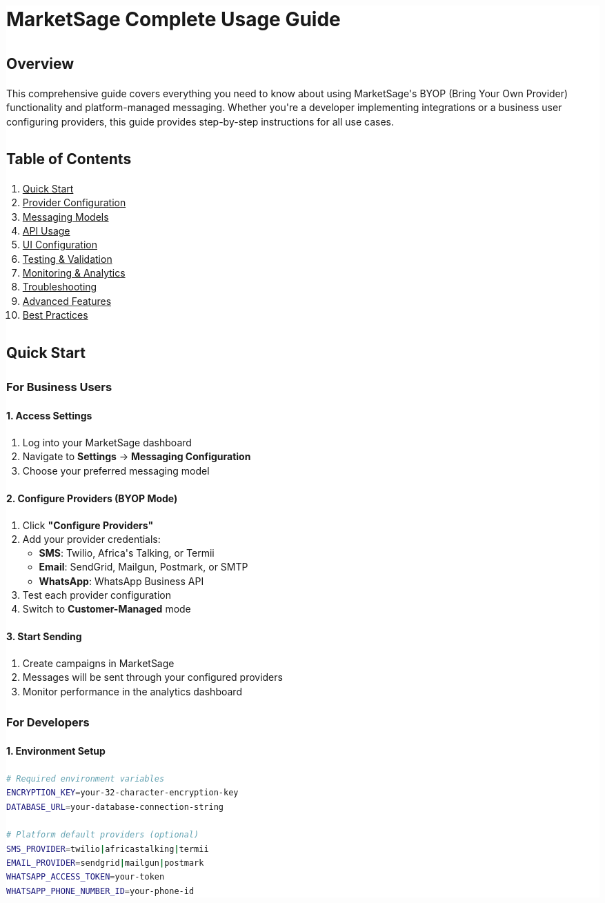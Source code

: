 # MarketSage Complete Usage Guide

## Overview

This comprehensive guide covers everything you need to know about using MarketSage's BYOP (Bring Your Own Provider) functionality and platform-managed messaging. Whether you're a developer implementing integrations or a business user configuring providers, this guide provides step-by-step instructions for all use cases.

## Table of Contents

1. [Quick Start](#quick-start)
2. [Provider Configuration](#provider-configuration)
3. [Messaging Models](#messaging-models)
4. [API Usage](#api-usage)
5. [UI Configuration](#ui-configuration)
6. [Testing & Validation](#testing--validation)
7. [Monitoring & Analytics](#monitoring--analytics)
8. [Troubleshooting](#troubleshooting)
9. [Advanced Features](#advanced-features)
10. [Best Practices](#best-practices)

## Quick Start

### For Business Users

#### 1. Access Settings
1. Log into your MarketSage dashboard
2. Navigate to **Settings** → **Messaging Configuration**
3. Choose your preferred messaging model

#### 2. Configure Providers (BYOP Mode)
1. Click **"Configure Providers"**
2. Add your provider credentials:
   - **SMS**: Twilio, Africa's Talking, or Termii
   - **Email**: SendGrid, Mailgun, Postmark, or SMTP
   - **WhatsApp**: WhatsApp Business API
3. Test each provider configuration
4. Switch to **Customer-Managed** mode

#### 3. Start Sending
1. Create campaigns in MarketSage
2. Messages will be sent through your configured providers
3. Monitor performance in the analytics dashboard

### For Developers

#### 1. Environment Setup
```bash
# Required environment variables
ENCRYPTION_KEY=your-32-character-encryption-key
DATABASE_URL=your-database-connection-string

# Platform default providers (optional)
SMS_PROVIDER=twilio|africastalking|termii
EMAIL_PROVIDER=sendgrid|mailgun|postmark
WHATSAPP_ACCESS_TOKEN=your-token
WHATSAPP_PHONE_NUMBER_ID=your-phone-id
```

